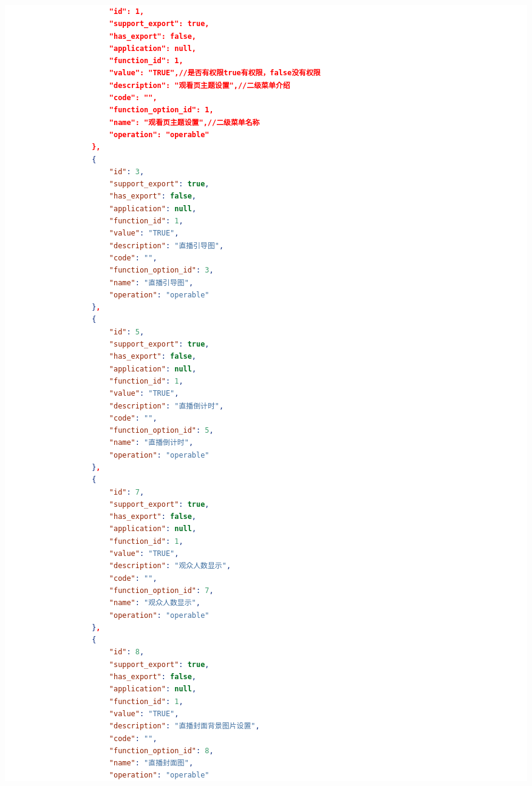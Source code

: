 ```json
                        "id": 1,
                        "support_export": true,
                        "has_export": false,
                        "application": null,
                        "function_id": 1,
                        "value": "TRUE",//是否有权限true有权限，false没有权限
                        "description": "观看页主题设置",//二级菜单介绍
                        "code": "",
                        "function_option_id": 1,
                        "name": "观看页主题设置",//二级菜单名称
                        "operation": "operable"
                    },
                    {
                        "id": 3,
                        "support_export": true,
                        "has_export": false,
                        "application": null,
                        "function_id": 1,
                        "value": "TRUE",
                        "description": "直播引导图",
                        "code": "",
                        "function_option_id": 3,
                        "name": "直播引导图",
                        "operation": "operable"
                    },
                    {
                        "id": 5,
                        "support_export": true,
                        "has_export": false,
                        "application": null,
                        "function_id": 1,
                        "value": "TRUE",
                        "description": "直播倒计时",
                        "code": "",
                        "function_option_id": 5,
                        "name": "直播倒计时",
                        "operation": "operable"
                    },
                    {
                        "id": 7,
                        "support_export": true,
                        "has_export": false,
                        "application": null,
                        "function_id": 1,
                        "value": "TRUE",
                        "description": "观众人数显示",
                        "code": "",
                        "function_option_id": 7,
                        "name": "观众人数显示",
                        "operation": "operable"
                    },
                    {
                        "id": 8,
                        "support_export": true,
                        "has_export": false,
                        "application": null,
                        "function_id": 1,
                        "value": "TRUE",
                        "description": "直播封面背景图片设置",
                        "code": "",
                        "function_option_id": 8,
                        "name": "直播封面图",
                        "operation": "operable"
```
